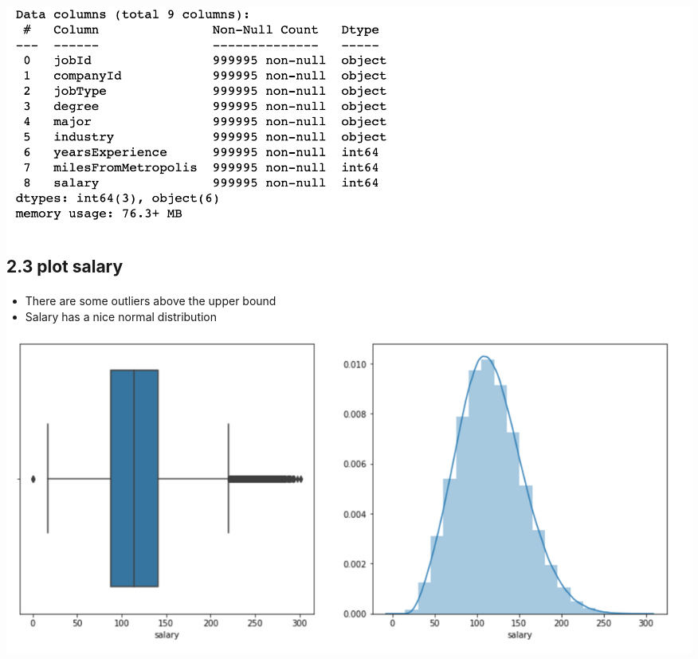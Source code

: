 <img src="https://github.com/sindhri/salary_prediction/blob/master/images/img4.png" width="500">

## 2.3 plot salary
* There are some outliers above the upper bound
* Salary has a nice normal distribution
<img src="https://github.com/sindhri/salary_prediction/blob/master/images/img5.png" width="900">
